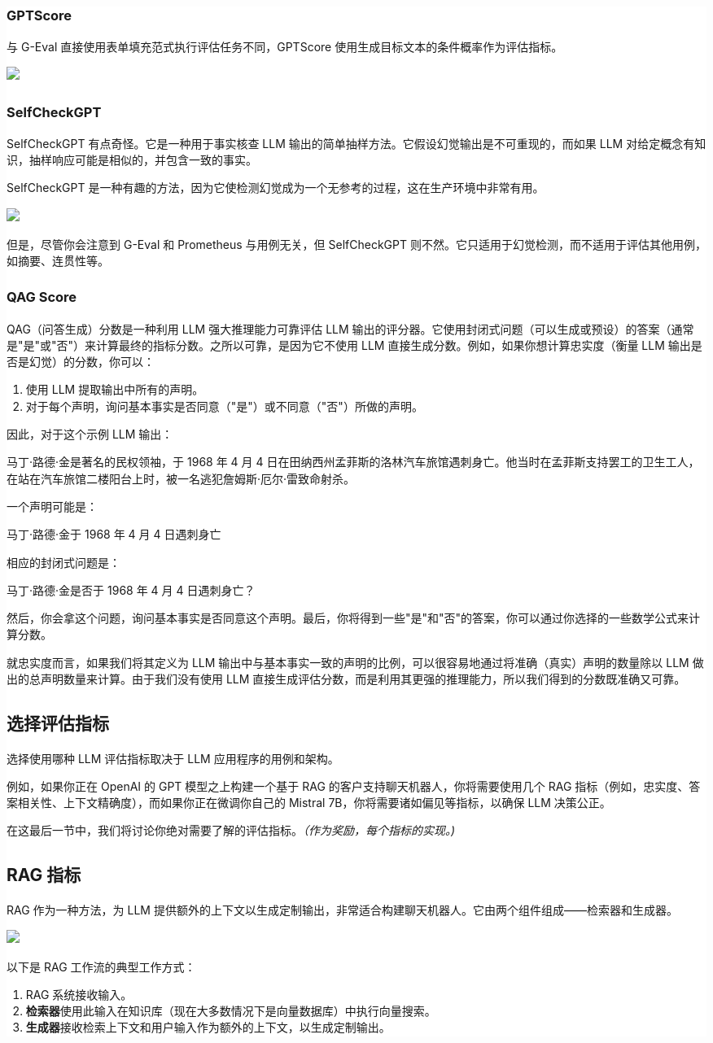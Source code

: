 ### GPTScore
与 G-Eval 直接使用表单填充范式执行评估任务不同，GPTScore 使用生成目标文本的条件概率作为评估指标。

![](https://cdn.nlark.com/yuque/0/2024/png/406504/1733393018111-5b4f8545-6090-429e-92b6-8100350c28d5.png)

### SelfCheckGPT
SelfCheckGPT 有点奇怪。它是一种用于事实核查 LLM 输出的简单抽样方法。它假设幻觉输出是不可重现的，而如果 LLM 对给定概念有知识，抽样响应可能是相似的，并包含一致的事实。

SelfCheckGPT 是一种有趣的方法，因为它使检测幻觉成为一个无参考的过程，这在生产环境中非常有用。

![](https://cdn.nlark.com/yuque/0/2024/png/406504/1733393018768-a0abb066-7c4b-40da-a681-91a0b62a08ba.png)

但是，尽管你会注意到 G-Eval 和 Prometheus 与用例无关，但 SelfCheckGPT 则不然。它只适用于幻觉检测，而不适用于评估其他用例，如摘要、连贯性等。

### QAG Score
QAG（问答生成）分数是一种利用 LLM 强大推理能力可靠评估 LLM 输出的评分器。它使用封闭式问题（可以生成或预设）的答案（通常是"是"或"否"）来计算最终的指标分数。之所以可靠，是因为它不使用 LLM 直接生成分数。例如，如果你想计算忠实度（衡量 LLM 输出是否是幻觉）的分数，你可以：

1. 使用 LLM 提取输出中所有的声明。
2. 对于每个声明，询问基本事实是否同意（"是"）或不同意（"否"）所做的声明。

因此，对于这个示例 LLM 输出：

马丁·路德·金是著名的民权领袖，于 1968 年 4 月 4 日在田纳西州孟菲斯的洛林汽车旅馆遇刺身亡。他当时在孟菲斯支持罢工的卫生工人，在站在汽车旅馆二楼阳台上时，被一名逃犯詹姆斯·厄尔·雷致命射杀。

一个声明可能是：

马丁·路德·金于 1968 年 4 月 4 日遇刺身亡

相应的封闭式问题是：

马丁·路德·金是否于 1968 年 4 月 4 日遇刺身亡？

然后，你会拿这个问题，询问基本事实是否同意这个声明。最后，你将得到一些"是"和"否"的答案，你可以通过你选择的一些数学公式来计算分数。

就忠实度而言，如果我们将其定义为 LLM 输出中与基本事实一致的声明的比例，可以很容易地通过将准确（真实）声明的数量除以 LLM 做出的总声明数量来计算。由于我们没有使用 LLM 直接生成评估分数，而是利用其更强的推理能力，所以我们得到的分数既准确又可靠。

## 选择评估指标
选择使用哪种 LLM 评估指标取决于 LLM 应用程序的用例和架构。

例如，如果你正在 OpenAI 的 GPT 模型之上构建一个基于 RAG 的客户支持聊天机器人，你将需要使用几个 RAG 指标（例如，忠实度、答案相关性、上下文精确度），而如果你正在微调你自己的 Mistral 7B，你将需要诸如偏见等指标，以确保 LLM 决策公正。

在这最后一节中，我们将讨论你绝对需要了解的评估指标。_（作为奖励，每个指标的实现。)_

## RAG 指标
RAG 作为一种方法，为 LLM 提供额外的上下文以生成定制输出，非常适合构建聊天机器人。它由两个组件组成——检索器和生成器。 

![](https://cdn.nlark.com/yuque/0/2024/png/406504/1733393018739-d60c1df6-da5b-48a3-9aa4-1b3c11598ba9.png)

以下是 RAG 工作流的典型工作方式：

1. RAG 系统接收输入。
2. **检索器**使用此输入在知识库（现在大多数情况下是向量数据库）中执行向量搜索。 
3. **生成器**接收检索上下文和用户输入作为额外的上下文，以生成定制输出。
